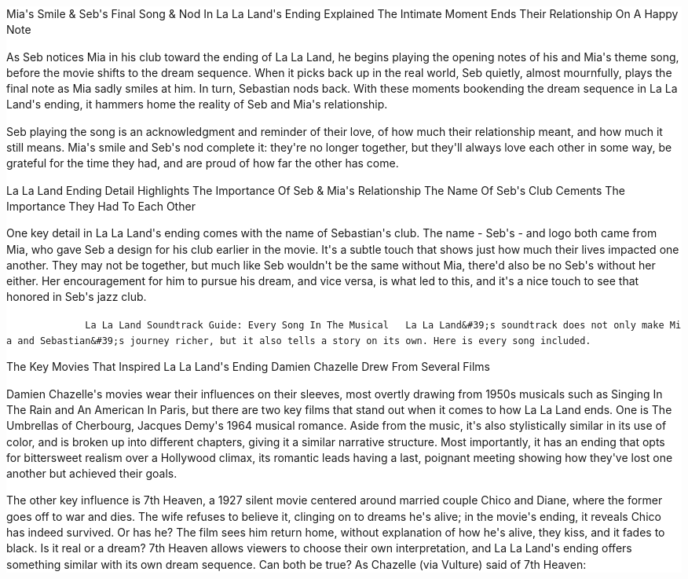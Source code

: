 

 Mia&#39;s Smile &amp; Seb&#39;s Final Song &amp; Nod In La La Land&#39;s Ending Explained 
The Intimate Moment Ends Their Relationship On A Happy Note
          

As Seb notices Mia in his club toward the ending of La La Land, he begins playing the opening notes of his and Mia&#39;s theme song, before the movie shifts to the dream sequence. When it picks back up in the real world, Seb quietly, almost mournfully, plays the final note as Mia sadly smiles at him. In turn, Sebastian nods back. With these moments bookending the dream sequence in La La Land&#39;s ending, it hammers home the reality of Seb and Mia&#39;s relationship.

Seb playing the song is an acknowledgment and reminder of their love, of how much their relationship meant, and how much it still means. Mia&#39;s smile and Seb&#39;s nod complete it: they&#39;re no longer together, but they&#39;ll always love each other in some way, be grateful for the time they had, and are proud of how far the other has come.






 La La Land Ending Detail Highlights The Importance Of Seb &amp; Mia&#39;s Relationship 
The Name Of Seb&#39;s Club Cements The Importance They Had To Each Other
          

One key detail in La La Land&#39;s ending comes with the name of Sebastian&#39;s club. The name - Seb&#39;s - and logo both came from Mia, who gave Seb a design for his club earlier in the movie. It&#39;s a subtle touch that shows just how much their lives impacted one another. They may not be together, but much like Seb wouldn&#39;t be the same without Mia, there&#39;d also be no Seb&#39;s without her either. Her encouragement for him to pursue his dream, and vice versa, is what led to this, and it&#39;s a nice touch to see that honored in Seb&#39;s jazz club.

                  La La Land Soundtrack Guide: Every Song In The Musical   La La Land&#39;s soundtrack does not only make Mia and Sebastian&#39;s journey richer, but it also tells a story on its own. Here is every song included.   






 The Key Movies That Inspired La La Land&#39;s Ending 
Damien Chazelle Drew From Several Films
          

Damien Chazelle&#39;s movies wear their influences on their sleeves, most overtly drawing from 1950s musicals such as Singing In The Rain and An American In Paris, but there are two key films that stand out when it comes to how La La Land ends. One is The Umbrellas of Cherbourg, Jacques Demy&#39;s 1964 musical romance. Aside from the music, it&#39;s also stylistically similar in its use of color, and is broken up into different chapters, giving it a similar narrative structure. Most importantly, it has an ending that opts for bittersweet realism over a Hollywood climax, its romantic leads having a last, poignant meeting showing how they&#39;ve lost one another but achieved their goals.

The other key influence is 7th Heaven, a 1927 silent movie centered around married couple Chico and Diane, where the former goes off to war and dies. The wife refuses to believe it, clinging on to dreams he&#39;s alive; in the movie&#39;s ending, it reveals Chico has indeed survived. Or has he? The film sees him return home, without explanation of how he&#39;s alive, they kiss, and it fades to black. Is it real or a dream? 7th Heaven allows viewers to choose their own interpretation, and La La Land&#39;s ending offers something similar with its own dream sequence. Can both be true? As Chazelle (via Vulture) said of 7th Heaven:

